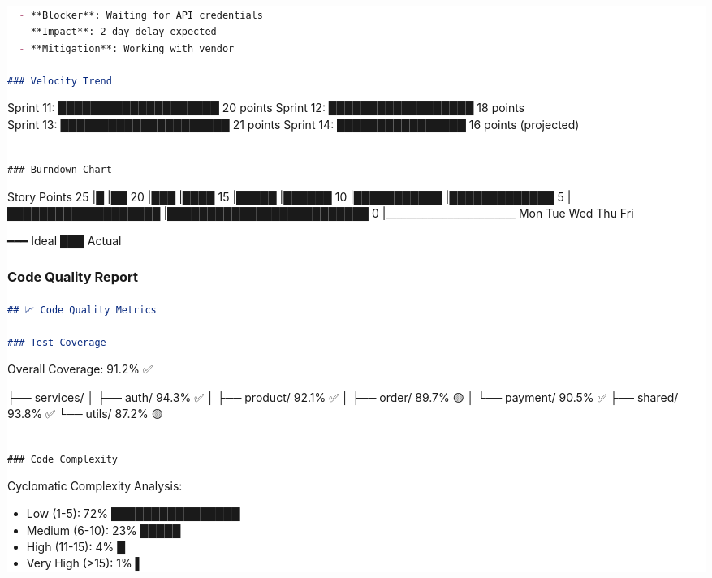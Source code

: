 ```markdown
  - **Blocker**: Waiting for API credentials
  - **Impact**: 2-day delay expected
  - **Mitigation**: Working with vendor

### Velocity Trend
```
Sprint 11: ████████████████████ 20 points
Sprint 12: ██████████████████ 18 points  
Sprint 13: █████████████████████ 21 points
Sprint 14: ████████████████ 16 points (projected)
```

### Burndown Chart
```
Story Points
25 |█
   |██
20 |███
   |████
15 |█████
   |██████
10 |███████████
   |█████████████
5  |███████████████████
   |█████████████████████████
0  |_________________________
   Mon  Tue  Wed  Thu  Fri
   
   ━━━ Ideal
   ███ Actual
```
```

### Code Quality Report
```markdown
## 📈 Code Quality Metrics

### Test Coverage
```
Overall Coverage: 91.2% ✅

├── services/
│   ├── auth/        94.3% ✅
│   ├── product/     92.1% ✅
│   ├── order/       89.7% 🟡
│   └── payment/     90.5% ✅
├── shared/          93.8% ✅
└── utils/           87.2% 🟡
```

### Code Complexity
```
Cyclomatic Complexity Analysis:
- Low (1-5):      72% ████████████████
- Medium (6-10):  23% █████
- High (11-15):    4% █
- Very High (>15): 1% ▌
